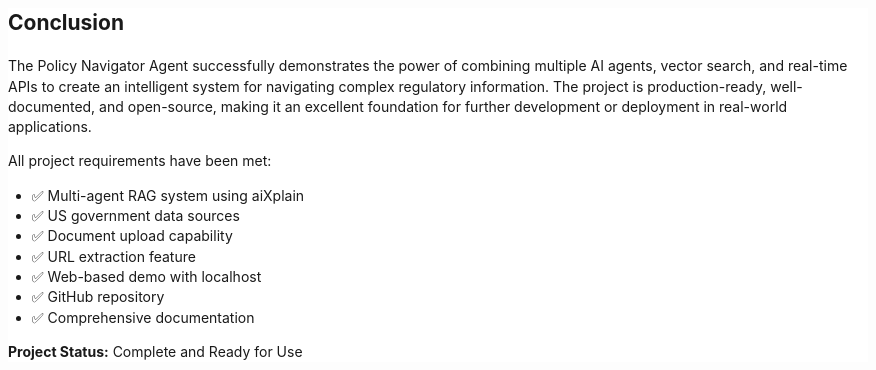 
## Conclusion

The Policy Navigator Agent successfully demonstrates the power of combining multiple AI agents, vector search, and real-time APIs to create an intelligent system for navigating complex regulatory information. The project is production-ready, well-documented, and open-source, making it an excellent foundation for further development or deployment in real-world applications.

All project requirements have been met:
- ✅ Multi-agent RAG system using aiXplain
- ✅ US government data sources
- ✅ Document upload capability
- ✅ URL extraction feature
- ✅ Web-based demo with localhost
- ✅ GitHub repository
- ✅ Comprehensive documentation

**Project Status:** Complete and Ready for Use

